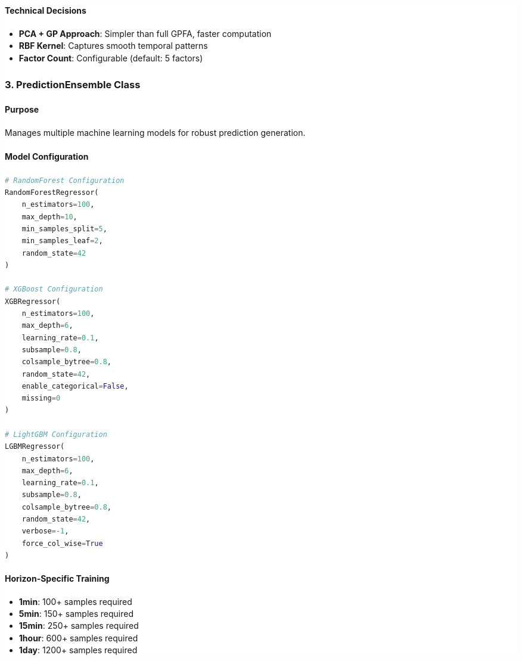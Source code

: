 #### Technical Decisions
- **PCA + GP Approach**: Simpler than full GPFA, faster computation
- **RBF Kernel**: Captures smooth temporal patterns
- **Factor Count**: Configurable (default: 5 factors)

### 3. PredictionEnsemble Class

#### Purpose
Manages multiple machine learning models for robust prediction generation.

#### Model Configuration
```python
# RandomForest Configuration
RandomForestRegressor(
    n_estimators=100,
    max_depth=10,
    min_samples_split=5,
    min_samples_leaf=2,
    random_state=42
)

# XGBoost Configuration
XGBRegressor(
    n_estimators=100,
    max_depth=6,
    learning_rate=0.1,
    subsample=0.8,
    colsample_bytree=0.8,
    random_state=42,
    enable_categorical=False,
    missing=0
)

# LightGBM Configuration
LGBMRegressor(
    n_estimators=100,
    max_depth=6,
    learning_rate=0.1,
    subsample=0.8,
    colsample_bytree=0.8,
    random_state=42,
    verbose=-1,
    force_col_wise=True
)
```

#### Horizon-Specific Training
- **1min**: 100+ samples required
- **5min**: 150+ samples required
- **15min**: 250+ samples required
- **1hour**: 600+ samples required
- **1day**: 1200+ samples required
